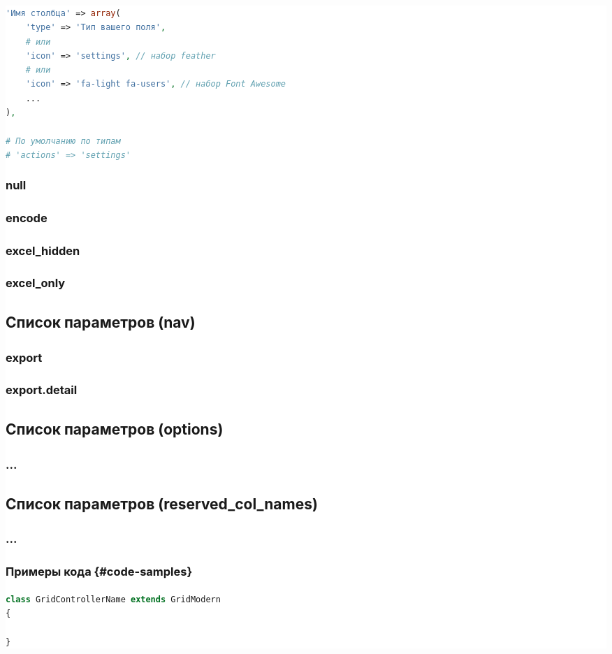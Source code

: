 ``` php
'Имя столбца' => array(
    'type' => 'Тип вашего поля',
    # или
    'icon' => 'settings', // набор feather
    # или
    'icon' => 'fa-light fa-users', // набор Font Awesome
    ...
),

# По умолчанию по типам
# 'actions' => 'settings'
```

### null
``` php
```

### encode
``` php
```

### excel_hidden
``` php
```

### excel_only
``` php
```

## Список параметров (nav)
### export
``` php
```
### export.detail
``` php
```

## Список параметров (options)
### ...
``` php
```

## Список параметров (reserved_col_names)
### ...
``` php
```

### Примеры кода {#code-samples}

```php
class GridControllerName extends GridModern
{
    
}
```


